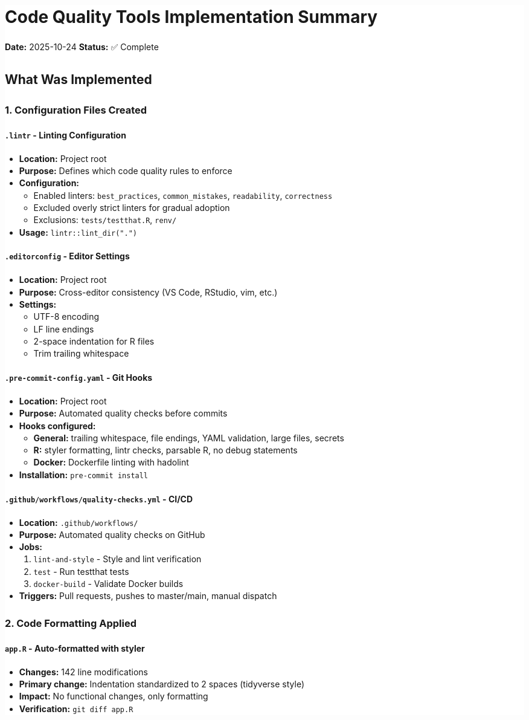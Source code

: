 # Code Quality Tools Implementation Summary

**Date:** 2025-10-24
**Status:** ✅ Complete

## What Was Implemented

### 1. Configuration Files Created

#### `.lintr` - Linting Configuration
- **Location:** Project root
- **Purpose:** Defines which code quality rules to enforce
- **Configuration:**
  - Enabled linters: `best_practices`, `common_mistakes`, `readability`, `correctness`
  - Excluded overly strict linters for gradual adoption
  - Exclusions: `tests/testthat.R`, `renv/`
- **Usage:** `lintr::lint_dir(".")`

#### `.editorconfig` - Editor Settings
- **Location:** Project root
- **Purpose:** Cross-editor consistency (VS Code, RStudio, vim, etc.)
- **Settings:**
  - UTF-8 encoding
  - LF line endings
  - 2-space indentation for R files
  - Trim trailing whitespace

#### `.pre-commit-config.yaml` - Git Hooks
- **Location:** Project root
- **Purpose:** Automated quality checks before commits
- **Hooks configured:**
  - **General:** trailing whitespace, file endings, YAML validation, large files, secrets
  - **R:** styler formatting, lintr checks, parsable R, no debug statements
  - **Docker:** Dockerfile linting with hadolint
- **Installation:** `pre-commit install`

#### `.github/workflows/quality-checks.yml` - CI/CD
- **Location:** `.github/workflows/`
- **Purpose:** Automated quality checks on GitHub
- **Jobs:**
  1. `lint-and-style` - Style and lint verification
  2. `test` - Run testthat tests
  3. `docker-build` - Validate Docker builds
- **Triggers:** Pull requests, pushes to master/main, manual dispatch

### 2. Code Formatting Applied

#### `app.R` - Auto-formatted with styler
- **Changes:** 142 line modifications
- **Primary change:** Indentation standardized to 2 spaces (tidyverse style)
- **Impact:** No functional changes, only formatting
- **Verification:** `git diff app.R`
